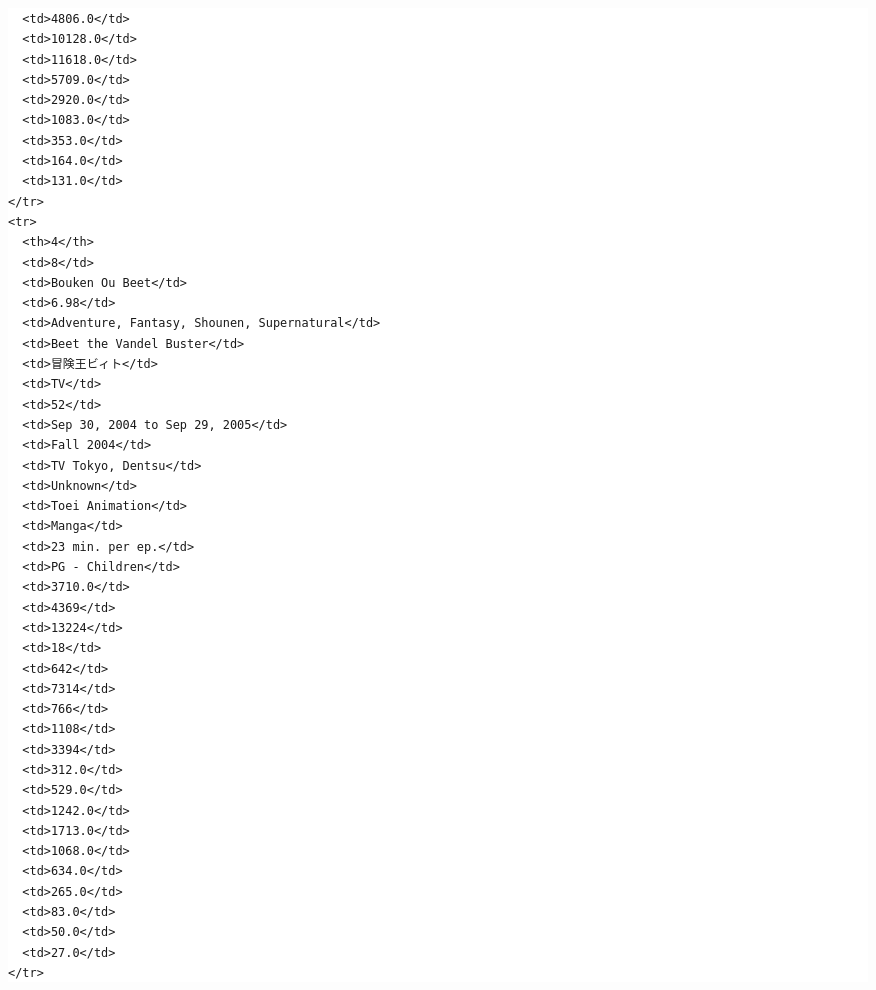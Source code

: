       <td>4806.0</td>
      <td>10128.0</td>
      <td>11618.0</td>
      <td>5709.0</td>
      <td>2920.0</td>
      <td>1083.0</td>
      <td>353.0</td>
      <td>164.0</td>
      <td>131.0</td>
    </tr>
    <tr>
      <th>4</th>
      <td>8</td>
      <td>Bouken Ou Beet</td>
      <td>6.98</td>
      <td>Adventure, Fantasy, Shounen, Supernatural</td>
      <td>Beet the Vandel Buster</td>
      <td>冒険王ビィト</td>
      <td>TV</td>
      <td>52</td>
      <td>Sep 30, 2004 to Sep 29, 2005</td>
      <td>Fall 2004</td>
      <td>TV Tokyo, Dentsu</td>
      <td>Unknown</td>
      <td>Toei Animation</td>
      <td>Manga</td>
      <td>23 min. per ep.</td>
      <td>PG - Children</td>
      <td>3710.0</td>
      <td>4369</td>
      <td>13224</td>
      <td>18</td>
      <td>642</td>
      <td>7314</td>
      <td>766</td>
      <td>1108</td>
      <td>3394</td>
      <td>312.0</td>
      <td>529.0</td>
      <td>1242.0</td>
      <td>1713.0</td>
      <td>1068.0</td>
      <td>634.0</td>
      <td>265.0</td>
      <td>83.0</td>
      <td>50.0</td>
      <td>27.0</td>
    </tr>
  </tbody>
</table>
</div>
